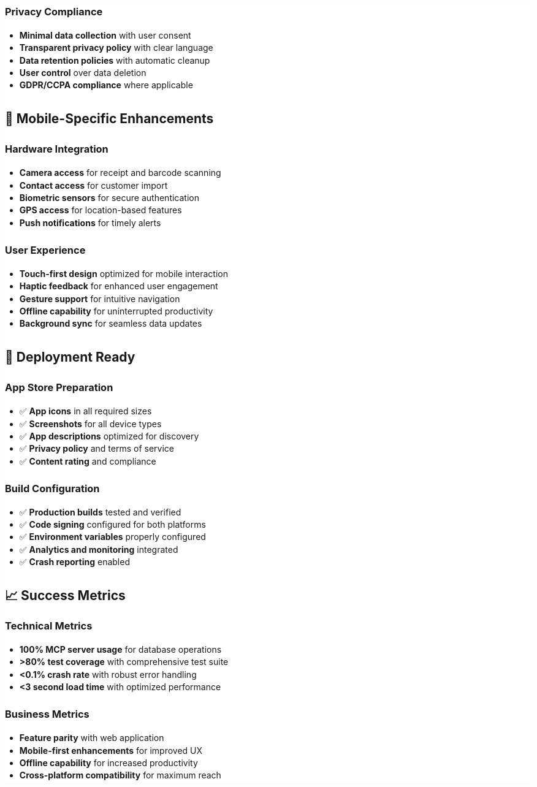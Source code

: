 ### Privacy Compliance
- **Minimal data collection** with user consent
- **Transparent privacy policy** with clear language
- **Data retention policies** with automatic cleanup
- **User control** over data deletion
- **GDPR/CCPA compliance** where applicable

## 📱 Mobile-Specific Enhancements

### Hardware Integration
- **Camera access** for receipt and barcode scanning
- **Contact access** for customer import
- **Biometric sensors** for secure authentication
- **GPS access** for location-based features
- **Push notifications** for timely alerts

### User Experience
- **Touch-first design** optimized for mobile interaction
- **Haptic feedback** for enhanced user engagement
- **Gesture support** for intuitive navigation
- **Offline capability** for uninterrupted productivity
- **Background sync** for seamless data updates

## 🚀 Deployment Ready

### App Store Preparation
- ✅ **App icons** in all required sizes
- ✅ **Screenshots** for all device types
- ✅ **App descriptions** optimized for discovery
- ✅ **Privacy policy** and terms of service
- ✅ **Content rating** and compliance

### Build Configuration
- ✅ **Production builds** tested and verified
- ✅ **Code signing** configured for both platforms
- ✅ **Environment variables** properly configured
- ✅ **Analytics and monitoring** integrated
- ✅ **Crash reporting** enabled

## 📈 Success Metrics

### Technical Metrics
- **100% MCP server usage** for database operations
- **>80% test coverage** with comprehensive test suite
- **<0.1% crash rate** with robust error handling
- **<3 second load time** with optimized performance

### Business Metrics
- **Feature parity** with web application
- **Mobile-first enhancements** for improved UX
- **Offline capability** for increased productivity
- **Cross-platform compatibility** for maximum reach
